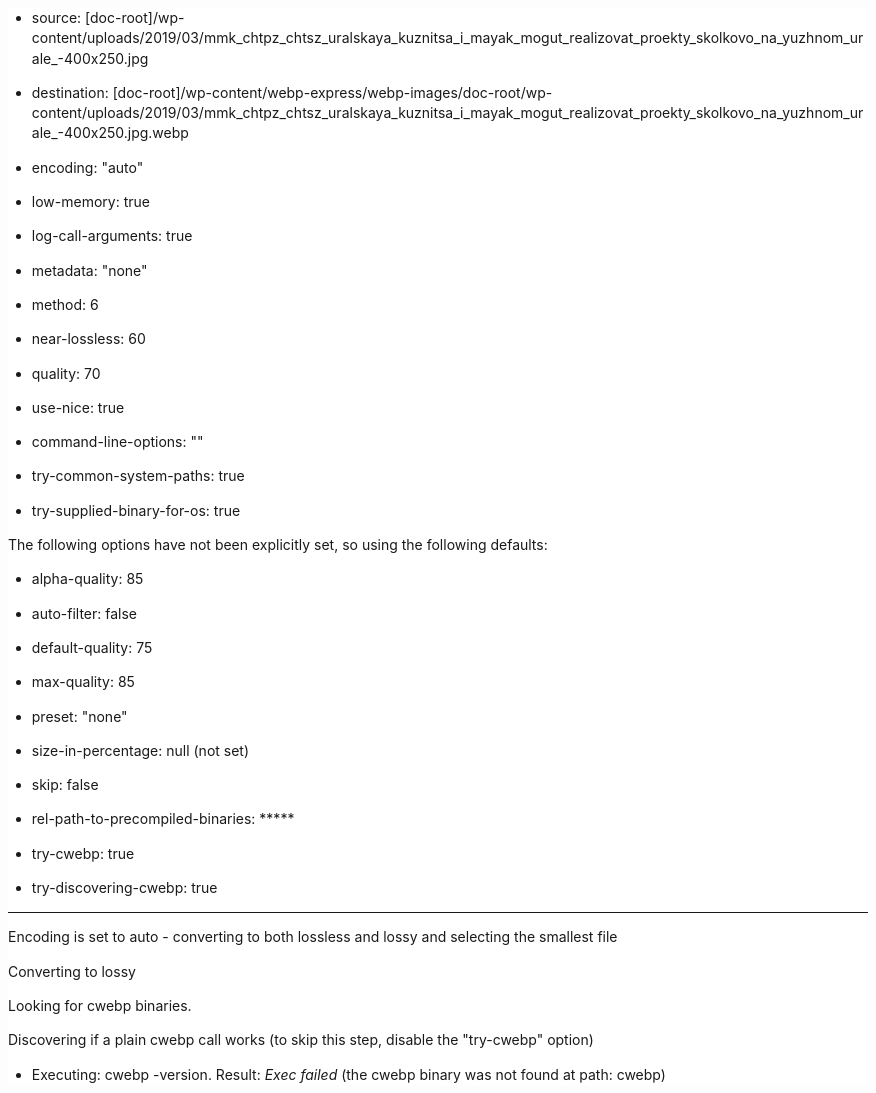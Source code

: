 - source: [doc-root]/wp-content/uploads/2019/03/mmk_chtpz_chtsz_uralskaya_kuznitsa_i_mayak_mogut_realizovat_proekty_skolkovo_na_yuzhnom_urale_-400x250.jpg

- destination: [doc-root]/wp-content/webp-express/webp-images/doc-root/wp-content/uploads/2019/03/mmk_chtpz_chtsz_uralskaya_kuznitsa_i_mayak_mogut_realizovat_proekty_skolkovo_na_yuzhnom_urale_-400x250.jpg.webp

- encoding: "auto"

- low-memory: true

- log-call-arguments: true

- metadata: "none"

- method: 6

- near-lossless: 60

- quality: 70

- use-nice: true

- command-line-options: ""

- try-common-system-paths: true

- try-supplied-binary-for-os: true


The following options have not been explicitly set, so using the following defaults:

- alpha-quality: 85

- auto-filter: false

- default-quality: 75

- max-quality: 85

- preset: "none"

- size-in-percentage: null (not set)

- skip: false

- rel-path-to-precompiled-binaries: *****

- try-cwebp: true

- try-discovering-cwebp: true

------------


Encoding is set to auto - converting to both lossless and lossy and selecting the smallest file


Converting to lossy

Looking for cwebp binaries.

Discovering if a plain cwebp call works (to skip this step, disable the "try-cwebp" option)

- Executing: cwebp -version. Result: *Exec failed* (the cwebp binary was not found at path: cwebp)

